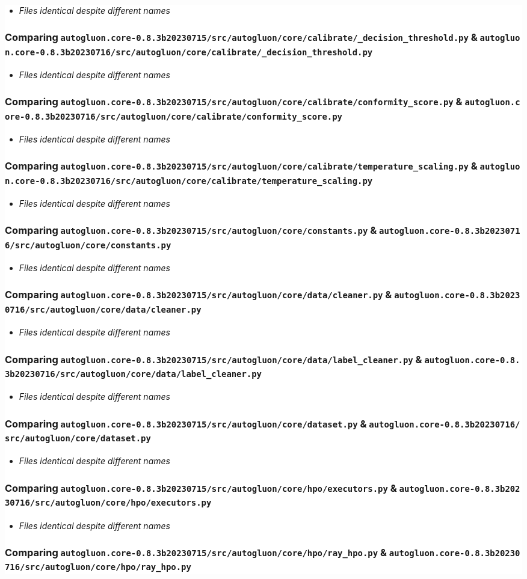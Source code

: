  * *Files identical despite different names*

### Comparing `autogluon.core-0.8.3b20230715/src/autogluon/core/calibrate/_decision_threshold.py` & `autogluon.core-0.8.3b20230716/src/autogluon/core/calibrate/_decision_threshold.py`

 * *Files identical despite different names*

### Comparing `autogluon.core-0.8.3b20230715/src/autogluon/core/calibrate/conformity_score.py` & `autogluon.core-0.8.3b20230716/src/autogluon/core/calibrate/conformity_score.py`

 * *Files identical despite different names*

### Comparing `autogluon.core-0.8.3b20230715/src/autogluon/core/calibrate/temperature_scaling.py` & `autogluon.core-0.8.3b20230716/src/autogluon/core/calibrate/temperature_scaling.py`

 * *Files identical despite different names*

### Comparing `autogluon.core-0.8.3b20230715/src/autogluon/core/constants.py` & `autogluon.core-0.8.3b20230716/src/autogluon/core/constants.py`

 * *Files identical despite different names*

### Comparing `autogluon.core-0.8.3b20230715/src/autogluon/core/data/cleaner.py` & `autogluon.core-0.8.3b20230716/src/autogluon/core/data/cleaner.py`

 * *Files identical despite different names*

### Comparing `autogluon.core-0.8.3b20230715/src/autogluon/core/data/label_cleaner.py` & `autogluon.core-0.8.3b20230716/src/autogluon/core/data/label_cleaner.py`

 * *Files identical despite different names*

### Comparing `autogluon.core-0.8.3b20230715/src/autogluon/core/dataset.py` & `autogluon.core-0.8.3b20230716/src/autogluon/core/dataset.py`

 * *Files identical despite different names*

### Comparing `autogluon.core-0.8.3b20230715/src/autogluon/core/hpo/executors.py` & `autogluon.core-0.8.3b20230716/src/autogluon/core/hpo/executors.py`

 * *Files identical despite different names*

### Comparing `autogluon.core-0.8.3b20230715/src/autogluon/core/hpo/ray_hpo.py` & `autogluon.core-0.8.3b20230716/src/autogluon/core/hpo/ray_hpo.py`
